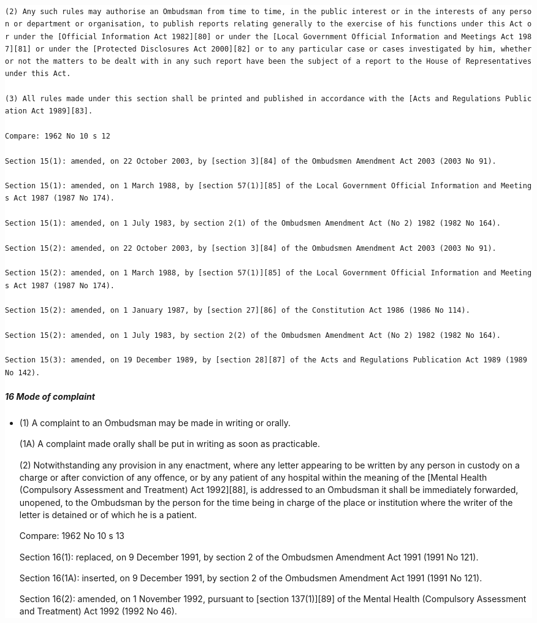     (2) Any such rules may authorise an Ombudsman from time to time, in the public interest or in the interests of any person or department or organisation, to publish reports relating generally to the exercise of his functions under this Act or under the [Official Information Act 1982][80] or under the [Local Government Official Information and Meetings Act 1987][81] or under the [Protected Disclosures Act 2000][82] or to any particular case or cases investigated by him, whether or not the matters to be dealt with in any such report have been the subject of a report to the House of Representatives under this Act.
    
    (3) All rules made under this section shall be printed and published in accordance with the [Acts and Regulations Publication Act 1989][83].
    
    Compare: 1962 No 10 s 12
    
    Section 15(1): amended, on 22 October 2003, by [section 3][84] of the Ombudsmen Amendment Act 2003 (2003 No 91).
    
    Section 15(1): amended, on 1 March 1988, by [section 57(1)][85] of the Local Government Official Information and Meetings Act 1987 (1987 No 174).
    
    Section 15(1): amended, on 1 July 1983, by section 2(1) of the Ombudsmen Amendment Act (No 2) 1982 (1982 No 164).
    
    Section 15(2): amended, on 22 October 2003, by [section 3][84] of the Ombudsmen Amendment Act 2003 (2003 No 91).
    
    Section 15(2): amended, on 1 March 1988, by [section 57(1)][85] of the Local Government Official Information and Meetings Act 1987 (1987 No 174).
    
    Section 15(2): amended, on 1 January 1987, by [section 27][86] of the Constitution Act 1986 (1986 No 114).
    
    Section 15(2): amended, on 1 July 1983, by section 2(2) of the Ombudsmen Amendment Act (No 2) 1982 (1982 No 164).
    
    Section 15(3): amended, on 19 December 1989, by [section 28][87] of the Acts and Regulations Publication Act 1989 (1989 No 142).

##### 16 Mode of complaint
    
*   (1) A complaint to an Ombudsman may be made in writing or orally.
    
    (1A) A complaint made orally shall be put in writing as soon as practicable.
    
    (2) Notwithstanding any provision in any enactment, where any letter appearing to be written by any person in custody on a charge or after conviction of any offence, or by any patient of any hospital within the meaning of the [Mental Health (Compulsory Assessment and Treatment) Act 1992][88], is addressed to an Ombudsman it shall be immediately forwarded, unopened, to the Ombudsman by the person for the time being in charge of the place or institution where the writer of the letter is detained or of which he is a patient.
    
    Compare: 1962 No 10 s 13
    
    Section 16(1): replaced, on 9 December 1991, by section 2 of the Ombudsmen Amendment Act 1991 (1991 No 121).
    
    Section 16(1A): inserted, on 9 December 1991, by section 2 of the Ombudsmen Amendment Act 1991 (1991 No 121).
    
    Section 16(2): amended, on 1 November 1992, pursuant to [section 137(1)][89] of the Mental Health (Compulsory Assessment and Treatment) Act 1992 (1992 No 46).
